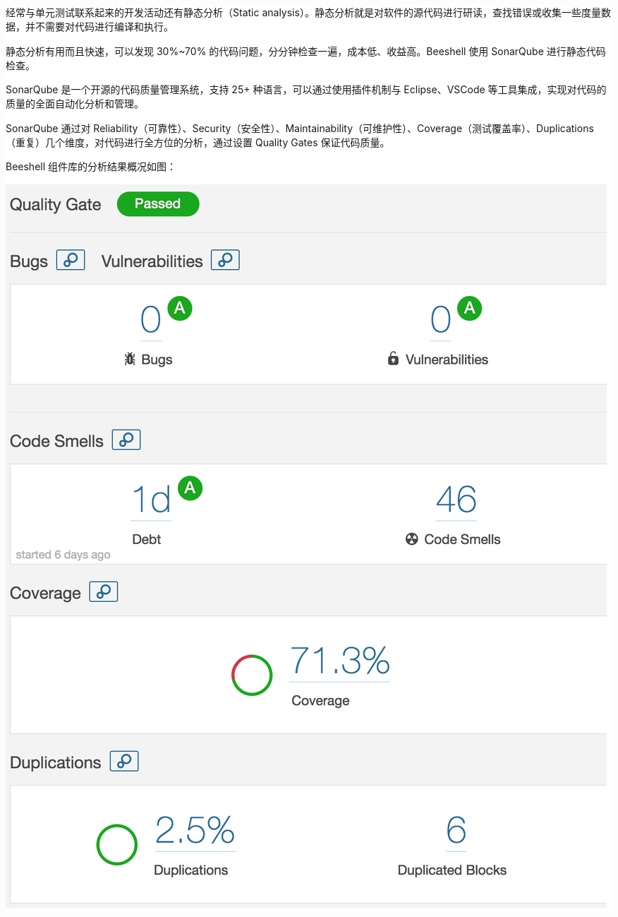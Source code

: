 经常与单元测试联系起来的开发活动还有静态分析（Static analysis）。静态分析就是对软件的源代码进行研读，查找错误或收集一些度量数据，并不需要对代码进行编译和执行。

静态分析有用而且快速，可以发现 30%~70% 的代码问题，分分钟检查一遍，成本低、收益高。Beeshell 使用 SonarQube 进行静态代码检查。

SonarQube 是一个开源的代码质量管理系统，支持 25+ 种语言，可以通过使用插件机制与 Eclipse、VSCode 等工具集成，实现对代码的质量的全面自动化分析和管理。

SonarQube 通过对 Reliability（可靠性）、Security（安全性）、Maintainability（可维护性）、Coverage（测试覆盖率）、Duplications（重复）几个维度，对代码进行全方位的分析，通过设置 Quality Gates 保证代码质量。

Beeshell 组件库的分析结果概况如图：

![image](./popularizeassets/SonarQube.png)
